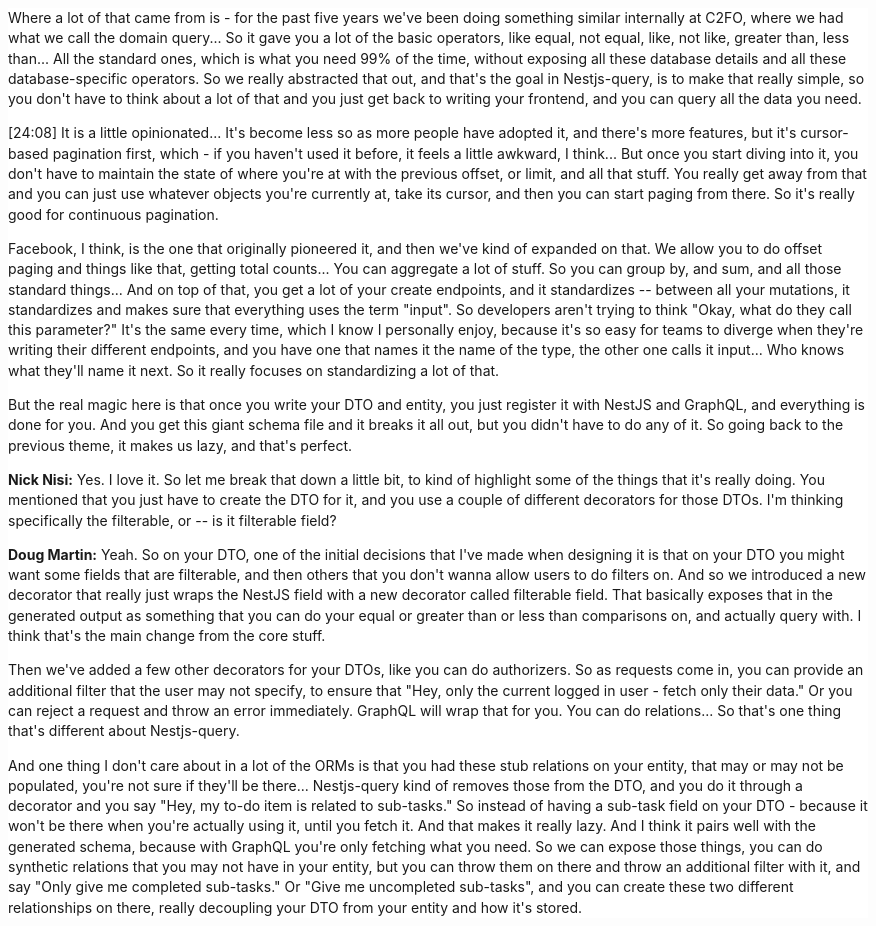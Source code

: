 Where a lot of that came from is - for the past five years we've been doing something similar internally at C2FO, where we had what we call the domain query... So it gave you a lot of the basic operators, like equal, not equal, like, not like, greater than, less than... All the standard ones, which is what you need 99% of the time, without exposing all these database details and all these database-specific operators. So we really abstracted that out, and that's the goal in Nestjs-query, is to make that really simple, so you don't have to think about a lot of that and you just get back to writing your frontend, and you can query all the data you need.

\[24:08\] It is a little opinionated... It's become less so as more people have adopted it, and there's more features, but it's cursor-based pagination first, which - if you haven't used it before, it feels a little awkward, I think... But once you start diving into it, you don't have to maintain the state of where you're at with the previous offset, or limit, and all that stuff. You really get away from that and you can just use whatever objects you're currently at, take its cursor, and then you can start paging from there. So it's really good for continuous pagination.

Facebook, I think, is the one that originally pioneered it, and then we've kind of expanded on that. We allow you to do offset paging and things like that, getting total counts... You can aggregate a lot of stuff. So you can group by, and sum, and all those standard things... And on top of that, you get a lot of your create endpoints, and it standardizes -- between all your mutations, it standardizes and makes sure that everything uses the term "input". So developers aren't trying to think "Okay, what do they call this parameter?" It's the same every time, which I know I personally enjoy, because it's so easy for teams to diverge when they're writing their different endpoints, and you have one that names it the name of the type, the other one calls it input... Who knows what they'll name it next. So it really focuses on standardizing a lot of that.

But the real magic here is that once you write your DTO and entity, you just register it with NestJS and GraphQL, and everything is done for you. And you get this giant schema file and it breaks it all out, but you didn't have to do any of it. So going back to the previous theme, it makes us lazy, and that's perfect.

**Nick Nisi:** Yes. I love it. So let me break that down a little bit, to kind of highlight some of the things that it's really doing. You mentioned that you just have to create the DTO for it, and you use a couple of different decorators for those DTOs. I'm thinking specifically the filterable, or -- is it filterable field?

**Doug Martin:** Yeah. So on your DTO, one of the initial decisions that I've made when designing it is that on your DTO you might want some fields that are filterable, and then others that you don't wanna allow users to do filters on. And so we introduced a new decorator that really just wraps the NestJS field with a new decorator called filterable field. That basically exposes that in the generated output as something that you can do your equal or greater than or less than comparisons on, and actually query with. I think that's the main change from the core stuff.

Then we've added a few other decorators for your DTOs, like you can do authorizers. So as requests come in, you can provide an additional filter that the user may not specify, to ensure that "Hey, only the current logged in user - fetch only their data." Or you can reject a request and throw an error immediately. GraphQL will wrap that for you. You can do relations... So that's one thing that's different about Nestjs-query.

And one thing I don't care about in a lot of the ORMs is that you had these stub relations on your entity, that may or may not be populated, you're not sure if they'll be there... Nestjs-query kind of removes those from the DTO, and you do it through a decorator and you say "Hey, my to-do item is related to sub-tasks." So instead of having a sub-task field on your DTO - because it won't be there when you're actually using it, until you fetch it. And that makes it really lazy. And I think it pairs well with the generated schema, because with GraphQL you're only fetching what you need. So we can expose those things, you can do synthetic relations that you may not have in your entity, but you can throw them on there and throw an additional filter with it, and say "Only give me completed sub-tasks." Or "Give me uncompleted sub-tasks", and you can create these two different relationships on there, really decoupling your DTO from your entity and how it's stored.
